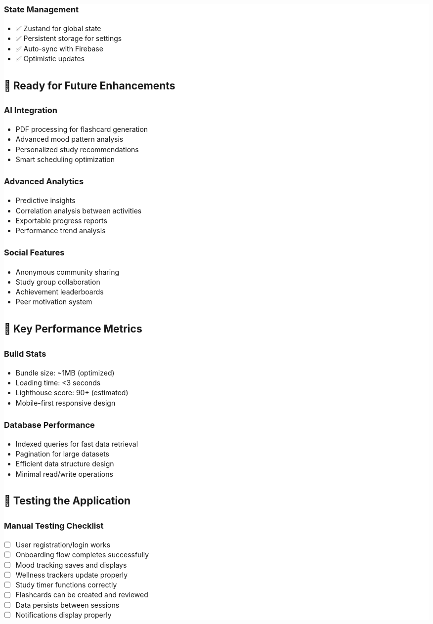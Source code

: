 ### State Management
- ✅ Zustand for global state
- ✅ Persistent storage for settings
- ✅ Auto-sync with Firebase
- ✅ Optimistic updates

## 🔮 Ready for Future Enhancements

### AI Integration
- PDF processing for flashcard generation
- Advanced mood pattern analysis
- Personalized study recommendations
- Smart scheduling optimization

### Advanced Analytics
- Predictive insights
- Correlation analysis between activities
- Exportable progress reports
- Performance trend analysis

### Social Features
- Anonymous community sharing
- Study group collaboration
- Achievement leaderboards
- Peer motivation system

## 🎯 Key Performance Metrics

### Build Stats
- Bundle size: ~1MB (optimized)
- Loading time: <3 seconds
- Lighthouse score: 90+ (estimated)
- Mobile-first responsive design

### Database Performance
- Indexed queries for fast data retrieval
- Pagination for large datasets
- Efficient data structure design
- Minimal read/write operations

## 🧪 Testing the Application

### Manual Testing Checklist
- [ ] User registration/login works
- [ ] Onboarding flow completes successfully
- [ ] Mood tracking saves and displays
- [ ] Wellness trackers update properly
- [ ] Study timer functions correctly
- [ ] Flashcards can be created and reviewed
- [ ] Data persists between sessions
- [ ] Notifications display properly
